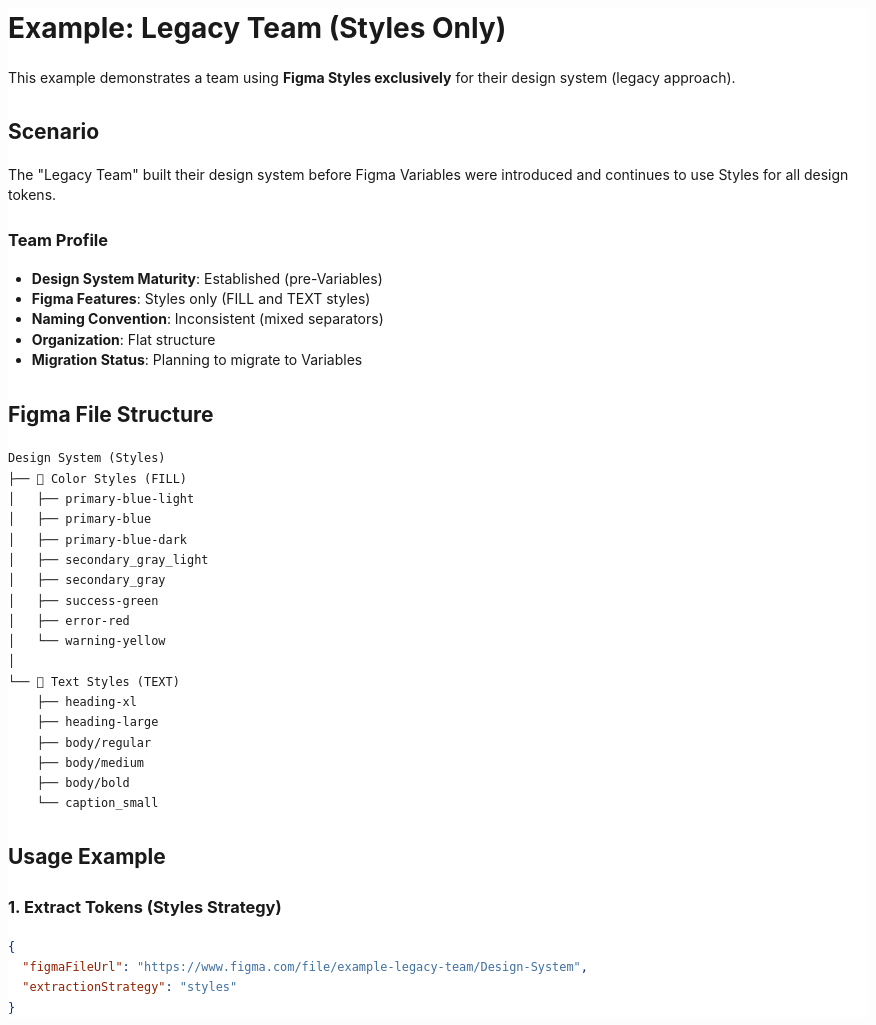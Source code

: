 # Example: Legacy Team (Styles Only)

This example demonstrates a team using **Figma Styles exclusively** for their design system (legacy approach).

## Scenario

The "Legacy Team" built their design system before Figma Variables were introduced and continues to use Styles for all design tokens.

### Team Profile
- **Design System Maturity**: Established (pre-Variables)
- **Figma Features**: Styles only (FILL and TEXT styles)
- **Naming Convention**: Inconsistent (mixed separators)
- **Organization**: Flat structure
- **Migration Status**: Planning to migrate to Variables

## Figma File Structure

```
Design System (Styles)
├── 🎨 Color Styles (FILL)
│   ├── primary-blue-light
│   ├── primary-blue
│   ├── primary-blue-dark
│   ├── secondary_gray_light
│   ├── secondary_gray
│   ├── success-green
│   ├── error-red
│   └── warning-yellow
│
└── 📝 Text Styles (TEXT)
    ├── heading-xl
    ├── heading-large
    ├── body/regular
    ├── body/medium
    ├── body/bold
    └── caption_small
```

## Usage Example

### 1. Extract Tokens (Styles Strategy)

```json
{
  "figmaFileUrl": "https://www.figma.com/file/example-legacy-team/Design-System",
  "extractionStrategy": "styles"
}
```
